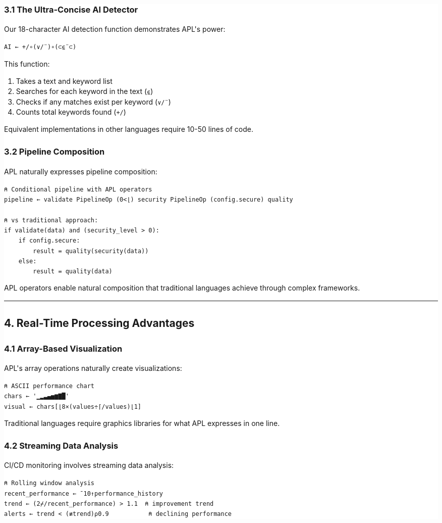 ### 3.1 The Ultra-Concise AI Detector

Our 18-character AI detection function demonstrates APL's power:

```apl
AI ← +/∘(∨/¨)∘(⊂⍷¨⊂)
```

This function:
1. Takes a text and keyword list
2. Searches for each keyword in the text (`⍷`)
3. Checks if any matches exist per keyword (`∨/¨`)
4. Counts total keywords found (`+/`)

Equivalent implementations in other languages require 10-50 lines of code.

### 3.2 Pipeline Composition

APL naturally expresses pipeline composition:

```apl
⍝ Conditional pipeline with APL operators
pipeline ← validate PipelineOp (0<⌊) security PipelineOp (config.secure) quality

⍝ vs traditional approach:
if validate(data) and (security_level > 0):
    if config.secure:
        result = quality(security(data))
    else:
        result = quality(data)
```

APL operators enable natural composition that traditional languages achieve through complex frameworks.

---

## 4. Real-Time Processing Advantages

### 4.1 Array-Based Visualization

APL's array operations naturally create visualizations:

```apl
⍝ ASCII performance chart
chars ← '▁▂▃▄▅▆▇█'
visual ← chars[⌊8×(values÷⌈/values)⌊1]
```

Traditional languages require graphics libraries for what APL expresses in one line.

### 4.2 Streaming Data Analysis

CI/CD monitoring involves streaming data analysis:

```apl
⍝ Rolling window analysis
recent_performance ← ¯10↑performance_history
trend ← (2⌿/recent_performance) > 1.1  ⍝ improvement trend
alerts ← trend < (≢trend)⍴0.9           ⍝ declining performance
```
